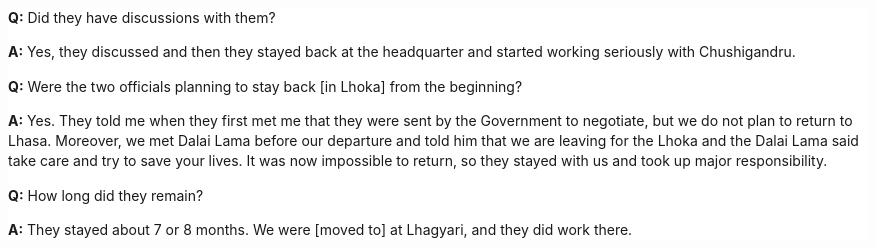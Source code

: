 **Q:**  Did they have discussions with them?   

**A:**  Yes, they discussed and then they stayed back at the headquarter and started working seriously with Chushigandru.   

**Q:**  Were the two officials planning to stay back [in Lhoka] from the beginning?   

**A:**  Yes. They told me when they first met me that they were sent by the Government to negotiate, but we do not plan to return to Lhasa. Moreover, we met Dalai Lama before our departure and told him that we are leaving for the Lhoka and the Dalai Lama said take care and try to save your lives. It was now impossible to return, so they stayed with us and took up major responsibility.   

**Q:**  How long did they remain?   

**A:**  They stayed about 7 or 8 months. We were [moved to] at Lhagyari, and they did work there.   

